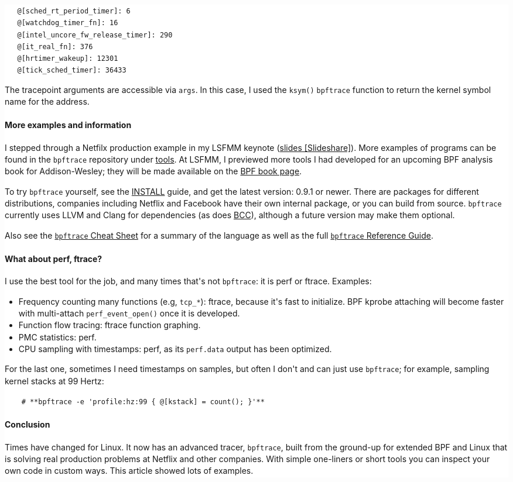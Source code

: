        @[sched_rt_period_timer]: 6
       @[watchdog_timer_fn]: 16
       @[intel_uncore_fw_release_timer]: 290
       @[it_real_fn]: 376
       @[hrtimer_wakeup]: 12301
       @[tick_sched_timer]: 36433
    

The tracepoint arguments are accessible via `args`. In this case, I used the `ksym()` `bpftrace` function to return the kernel symbol name for the address.

#### More examples and information

I stepped through a Netfilx production example in my LSFMM keynote ([slides [Slideshare]](https://www.slideshare.net/brendangregg/lsfmm-2019-bpf-observability-143092820)). More examples of programs can be found in the `bpftrace` repository under [tools](https://github.com/iovisor/bpftrace/tree/master/tools). At LSFMM, I previewed more tools I had developed for an upcoming BPF analysis book for Addison-Wesley; they will be made available on the [BPF book page](http://www.brendangregg.com/bpf-performance-tools-book.html).

To try `bpftrace` yourself, see the [INSTALL](https://github.com/iovisor/bpftrace/blob/master/INSTALL.md) guide, and get the latest version: 0.9.1 or newer. There are packages for different distributions, companies including Netflix and Facebook have their own internal package, or you can build from source. `bpftrace` currently uses LLVM and Clang for dependencies (as does [BCC](https://github.com/iovisor/BCC)), although a future version may make them optional.

Also see the [`bpftrace` Cheat Sheet](http://www.brendangregg.com/BPF/bpftrace-cheat-sheet.html) for a summary of the language as well as the full [`bpftrace` Reference Guide](https://github.com/iovisor/bpftrace/blob/master/docs/reference_guide.md).

#### What about perf, ftrace?

I use the best tool for the job, and many times that's not `bpftrace`: it is perf or ftrace. Examples:

  * Frequency counting many functions (e.g, `tcp_*`): ftrace, because it's fast to initialize. BPF kprobe attaching will become faster with multi-attach `perf_event_open()` once it is developed.
  * Function flow tracing: ftrace function graphing.
  * PMC statistics: perf.
  * CPU sampling with timestamps: perf, as its `perf.data` output has been optimized.



For the last one, sometimes I need timestamps on samples, but often I don't and can just use `bpftrace`; for example, sampling kernel stacks at 99 Hertz:
    
    
        # **bpftrace -e 'profile:hz:99 { @[kstack] = count(); }'**
    

#### Conclusion

Times have changed for Linux. It now has an advanced tracer, `bpftrace`, built from the ground-up for extended BPF and Linux that is solving real production problems at Netflix and other companies. With simple one-liners or short tools you can inspect your own code in custom ways. This article showed lots of examples.
